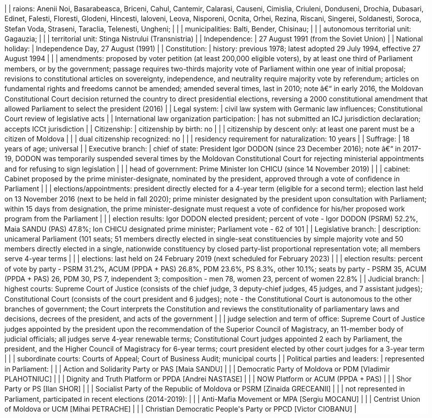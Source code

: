 | | raions: Anenii Noi, Basarabeasca, Briceni, Cahul, Cantemir, Calarasi, Causeni, Cimislia, Criuleni, Donduseni, Drochia, Dubasari, Edinet, Falesti, Floresti, Glodeni, Hincesti, Ialoveni, Leova, Nisporeni, Ocnita, Orhei, Rezina, Riscani, Singerei, Soldanesti, Soroca, Stefan Voda, Straseni, Taraclia, Telenesti, Ungheni; |
| | municipalities: Balti, Bender, Chisinau; |
| | autonomous territorial unit: Gagauzia; |
| | territorial unit: Stinga Nistrului (Transnistria) |
| Independence: | 27 August 1991 (from the Soviet Union) |
| National holiday: | Independence Day, 27 August (1991) |
| Constitution: | history: previous 1978; latest adopted 29 July 1994, effective 27 August 1994 |
| | amendments: proposed by voter petition (at least 200,000 eligible voters), by at least one third of Parliament members, or by the government; passage requires two-thirds majority vote of Parliament within one year of initial proposal; revisions to constitutional articles on sovereignty, independence, and neutrality require majority vote by referendum; articles on fundamental rights and freedoms cannot be amended; amended several times, last in 2010; note â€“ in early 2016, the Moldovan Constitutional Court decision returned the country to direct presidential elections, reversing a 2000 constitutional amendment that allowed Parliament to select the president (2016) |
| Legal system: | civil law system with Germanic law influences; Constitutional Court review of legislative acts |
| International law organization participation: | has not submitted an ICJ jurisdiction declaration; accepts ICCt jurisdiction |
| Citizenship: | citizenship by birth: no |
| | citizenship by descent only: at least one parent must be a citizen of Moldova |
| | dual citizenship recognized: no |
| | residency requirement for naturalization: 10 years |
| Suffrage: | 18 years of age; universal |
| Executive branch: | chief of state: President Igor DODON (since 23 December 2016); note â€“ in 2017-19, DODON was temporarily suspended several times by the Moldovan Constitutional Court for rejecting ministerial appointments and for refusing to sign legislation |
| | head of government: Prime Minister Ion CHICU (since 14 November 2019) |
| | cabinet: Cabinet proposed by the prime minister-designate, nominated by the president, approved through a vote of confidence in Parliament |
| | elections/appointments: president directly elected for a 4-year term (eligible for a second term); election last held on 13 November 2016 (next to be held in fall 2020); prime minister designated by the president upon consultation with Parliament; within 15 days from designation, the prime minister-designate must request a vote of confidence for his/her proposed work program from the Parliament |
| | election results: Igor DODON elected president; percent of vote - Igor DODON (PSRM) 52.2%, Maia SANDU (PAS) 47.8%; Ion CHICU designated prime minister; Parliament vote - 62 of 101 |
| Legislative branch: | description: unicameral Parliament (101 seats; 51 members directly elected in single-seat constituencies by simple majority vote and 50 members directly elected in a single, nationwide constituency by closed party-list proportional representation vote; all members serve 4-year terms |
| | elections: last held on 24 February 2019 (next scheduled for February 2023) |
| | election results: percent of vote by party - PSRM 31.2%, ACUM (PPDA + PAS) 26.8%, PDM 23.6%, PS 8.3%, other 10.1%; seats by party - PSRM 35, ACUM (PPDA + PAS) 26, PDM 30, PS 7, independent 3; composition - men 78, women 23, percent of women 22.8% |
| Judicial branch: | highest courts: Supreme Court of Justice (consists of the chief judge, 3 deputy-chief judges, 45 judges, and 7 assistant judges); Constitutional Court (consists of the court president and 6 judges); note - the Constitutional Court is autonomous to the other branches of government; the Court interprets the Constitution and reviews the constitutionality of parliamentary laws and decisions, decrees of the president, and acts of the government |
| | judge selection and term of office: Supreme Court of Justice judges appointed by the president upon the recommendation of the Superior Council of Magistracy, an 11-member body of judicial officials; all judges serve 4-year renewable terms; Constitutional Court judges appointed 2 each by Parliament, the president, and the Higher Council of Magistracy for 6-year terms; court president elected by other court judges for a 3-year term |
| | subordinate courts: Courts of Appeal; Court of Business Audit; municipal courts |
| Political parties and leaders: | represented in Parliament: |
| | Action and Solidarity Party or PAS [Maia SANDU] |
| | Democratic Party of Moldova or PDM [Vladimir PLAHOTNIUC] |
| | Dignity and Truth Platform or PPDA [Andrei NASTASE] |
| | NOW Platform or ACUM (PPDA + PAS) |
| | Shor Party or PS [Ilan SHOR] |
| | Socialist Party of the Republic of Moldova or PSRM [Zinaida GRECEANII] |
| | not represented in Parliament, participated in recent elections (2014-2019): |
| | Anti-Mafia Movement or MPA [Sergiu MOCANU] |
| | Centrist Union of Moldova or UCM [Mihai PETRACHE] |
| | Christian Democratic People's Party or PPCD [Victor CIOBANU] |